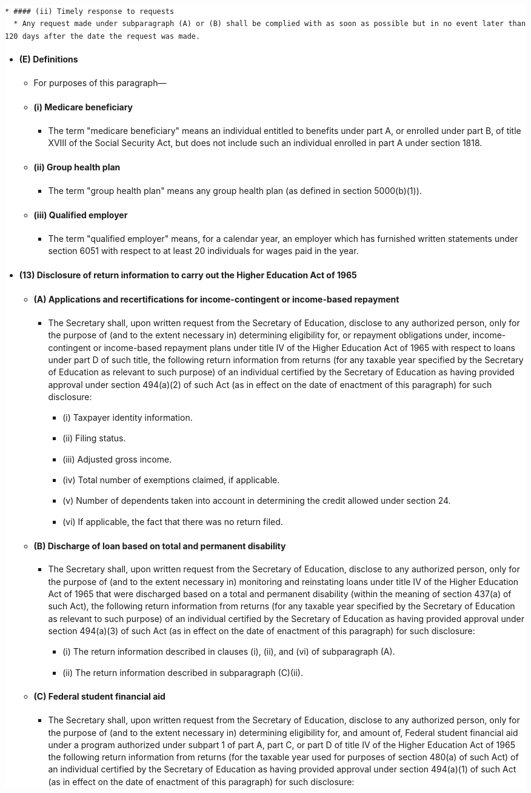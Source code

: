     * #### (ii) Timely response to requests
      * Any request made under subparagraph (A) or (B) shall be complied with as soon as possible but in no event later than 120 days after the date the request was made.

  * #### (E) Definitions
    * For purposes of this paragraph—

    * #### (i) Medicare beneficiary
      * The term "medicare beneficiary" means an individual entitled to benefits under part A, or enrolled under part B, of title XVIII of the Social Security Act, but does not include such an individual enrolled in part A under section 1818.

    * #### (ii) Group health plan
      * The term "group health plan" means any group health plan (as defined in section 5000(b)(1)).

    * #### (iii) Qualified employer
      * The term "qualified employer" means, for a calendar year, an employer which has furnished written statements under section 6051 with respect to at least 20 individuals for wages paid in the year.

* #### (13) Disclosure of return information to carry out the Higher Education Act of 1965
  * #### (A) Applications and recertifications for income-contingent or income-based repayment
    * The Secretary shall, upon written request from the Secretary of Education, disclose to any authorized person, only for the purpose of (and to the extent necessary in) determining eligibility for, or repayment obligations under, income-contingent or income-based repayment plans under title IV of the Higher Education Act of 1965 with respect to loans under part D of such title, the following return information from returns (for any taxable year specified by the Secretary of Education as relevant to such purpose) of an individual certified by the Secretary of Education as having provided approval under section 494(a)(2) of such Act (as in effect on the date of enactment of this paragraph) for such disclosure:

      * (i) Taxpayer identity information.

      * (ii) Filing status.

      * (iii) Adjusted gross income.

      * (iv) Total number of exemptions claimed, if applicable.

      * (v) Number of dependents taken into account in determining the credit allowed under section 24.

      * (vi) If applicable, the fact that there was no return filed.

  * #### (B) Discharge of loan based on total and permanent disability
    * The Secretary shall, upon written request from the Secretary of Education, disclose to any authorized person, only for the purpose of (and to the extent necessary in) monitoring and reinstating loans under title IV of the Higher Education Act of 1965 that were discharged based on a total and permanent disability (within the meaning of section 437(a) of such Act), the following return information from returns (for any taxable year specified by the Secretary of Education as relevant to such purpose) of an individual certified by the Secretary of Education as having provided approval under section 494(a)(3) of such Act (as in effect on the date of enactment of this paragraph) for such disclosure:

      * (i) The return information described in clauses (i), (ii), and (vi) of subparagraph (A).

      * (ii) The return information described in subparagraph (C)(ii).

  * #### (C) Federal student financial aid
    * The Secretary shall, upon written request from the Secretary of Education, disclose to any authorized person, only for the purpose of (and to the extent necessary in) determining eligibility for, and amount of, Federal student financial aid under a program authorized under subpart 1 of part A, part C, or part D of title IV of the Higher Education Act of 1965 the following return information from returns (for the taxable year used for purposes of section 480(a) of such Act) of an individual certified by the Secretary of Education as having provided approval under section 494(a)(1) of such Act (as in effect on the date of enactment of this paragraph) for such disclosure:
